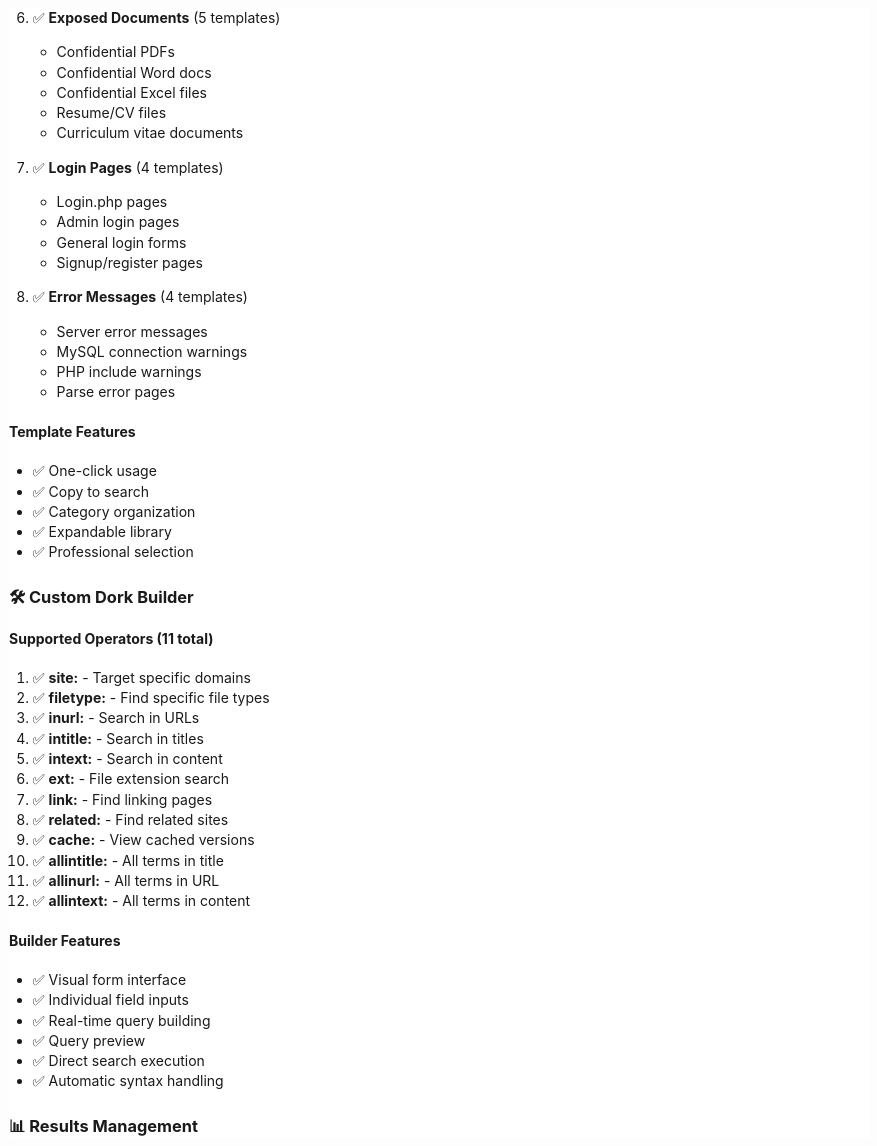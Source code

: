6. ✅ **Exposed Documents** (5 templates)
   - Confidential PDFs
   - Confidential Word docs
   - Confidential Excel files
   - Resume/CV files
   - Curriculum vitae documents

7. ✅ **Login Pages** (4 templates)
   - Login.php pages
   - Admin login pages
   - General login forms
   - Signup/register pages

8. ✅ **Error Messages** (4 templates)
   - Server error messages
   - MySQL connection warnings
   - PHP include warnings
   - Parse error pages

#### Template Features
- ✅ One-click usage
- ✅ Copy to search
- ✅ Category organization
- ✅ Expandable library
- ✅ Professional selection

### 🛠️ Custom Dork Builder

#### Supported Operators (11 total)
1. ✅ **site:** - Target specific domains
2. ✅ **filetype:** - Find specific file types
3. ✅ **inurl:** - Search in URLs
4. ✅ **intitle:** - Search in titles
5. ✅ **intext:** - Search in content
6. ✅ **ext:** - File extension search
7. ✅ **link:** - Find linking pages
8. ✅ **related:** - Find related sites
9. ✅ **cache:** - View cached versions
10. ✅ **allintitle:** - All terms in title
11. ✅ **allinurl:** - All terms in URL
12. ✅ **allintext:** - All terms in content

#### Builder Features
- ✅ Visual form interface
- ✅ Individual field inputs
- ✅ Real-time query building
- ✅ Query preview
- ✅ Direct search execution
- ✅ Automatic syntax handling

### 📊 Results Management
